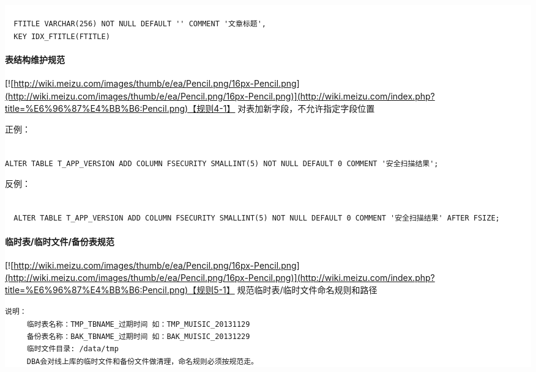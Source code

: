 


```

  FTITLE VARCHAR(256) NOT NULL DEFAULT '' COMMENT '文章标题',
  KEY IDX_FTITLE(FTITLE)

```


#### 表结构维护规范
[![http://wiki.meizu.com/images/thumb/e/ea/Pencil.png/16px-Pencil.png](http://wiki.meizu.com/images/thumb/e/ea/Pencil.png/16px-Pencil.png)](http://wiki.meizu.com/index.php?title=%E6%96%87%E4%BB%B6:Pencil.png)【规则4-1】 对表加新字段，不允许指定字段位置



正例：




```

ALTER TABLE T_APP_VERSION ADD COLUMN FSECURITY SMALLINT(5) NOT NULL DEFAULT 0 COMMENT '安全扫描结果';

```

反例：




```

  ALTER TABLE T_APP_VERSION ADD COLUMN FSECURITY SMALLINT(5) NOT NULL DEFAULT 0 COMMENT '安全扫描结果' AFTER FSIZE;

```


#### 临时表/临时文件/备份表规范
[![http://wiki.meizu.com/images/thumb/e/ea/Pencil.png/16px-Pencil.png](http://wiki.meizu.com/images/thumb/e/ea/Pencil.png/16px-Pencil.png)](http://wiki.meizu.com/index.php?title=%E6%96%87%E4%BB%B6:Pencil.png)【规则5-1】 规范临时表/临时文件命名规则和路径




```
说明：
     临时表名称：TMP_TBNAME_过期时间 如：TMP_MUISIC_20131129
     备份表名称：BAK_TBNAME_过期时间 如：BAK_MUISIC_20131229
     临时文件目录: /data/tmp
     DBA会对线上库的临时文件和备份文件做清理，命名规则必须按规范走。

```



	


				
								
			


			
		

